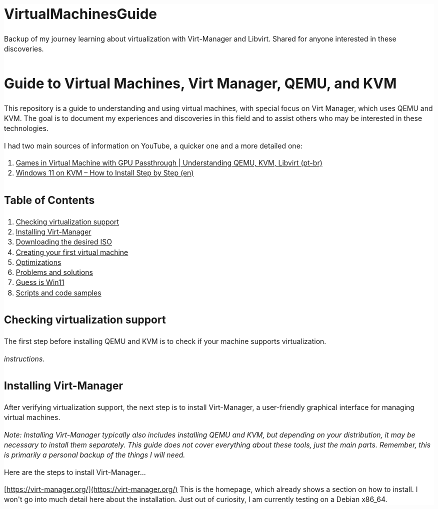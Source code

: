 # VirtualMachinesGuide

Backup of my journey learning about virtualization with Virt-Manager and Libvirt. Shared for anyone interested in these discoveries.

# Guide to Virtual Machines, Virt Manager, QEMU, and KVM

This repository is a guide to understanding and using virtual machines, with special focus on Virt Manager, which uses QEMU and KVM. The goal is to document my experiences and discoveries in this field and to assist others who may be interested in these technologies.

I had two main sources of information on YouTube, a quicker one and a more detailed one:

1. [Games in Virtual Machine with GPU Passthrough | Understanding QEMU, KVM, Libvirt (pt-br)](https://www.youtube.com/watch?v=IDnabc3DjYY&ab_channel=FabioAkita)
2. [Windows 11 on KVM – How to Install Step by Step (en)](https://getlabsdone.com/how-to-install-windows-11-on-kvm/)

## Table of Contents

1. [Checking virtualization support](#checking-virtualization-support)
2. [Installing Virt-Manager](#installing-virt-manager)
3. [Downloading the desired ISO](#downloading-the-desired-iso)
4. [Creating your first virtual machine](#creating-your-first-virtual-machine)
5. [Optimizations](#optimizations)
6. [Problems and solutions](#problems-and-solutions)
7. [Guess is Win11](#guess-is-win11)
8. [Scripts and code samples](#scripts-and-code-samples)

## Checking virtualization support

The first step before installing QEMU and KVM is to check if your machine supports virtualization.

_instructions._

## Installing Virt-Manager

After verifying virtualization support, the next step is to install Virt-Manager, a user-friendly graphical interface for managing virtual machines.

_Note: Installing Virt-Manager typically also includes installing QEMU and KVM, but depending on your distribution, it may be necessary to install them separately. This guide does not cover everything about these tools, just the main parts. Remember, this is primarily a personal backup of the things I will need._

Here are the steps to install Virt-Manager...

[https://virt-manager.org/](https://virt-manager.org/)
This is the homepage, which already shows a section on how to install. I won't go into much detail here about the installation.
Just out of curiosity, I am currently testing on a Debian x86_64.
